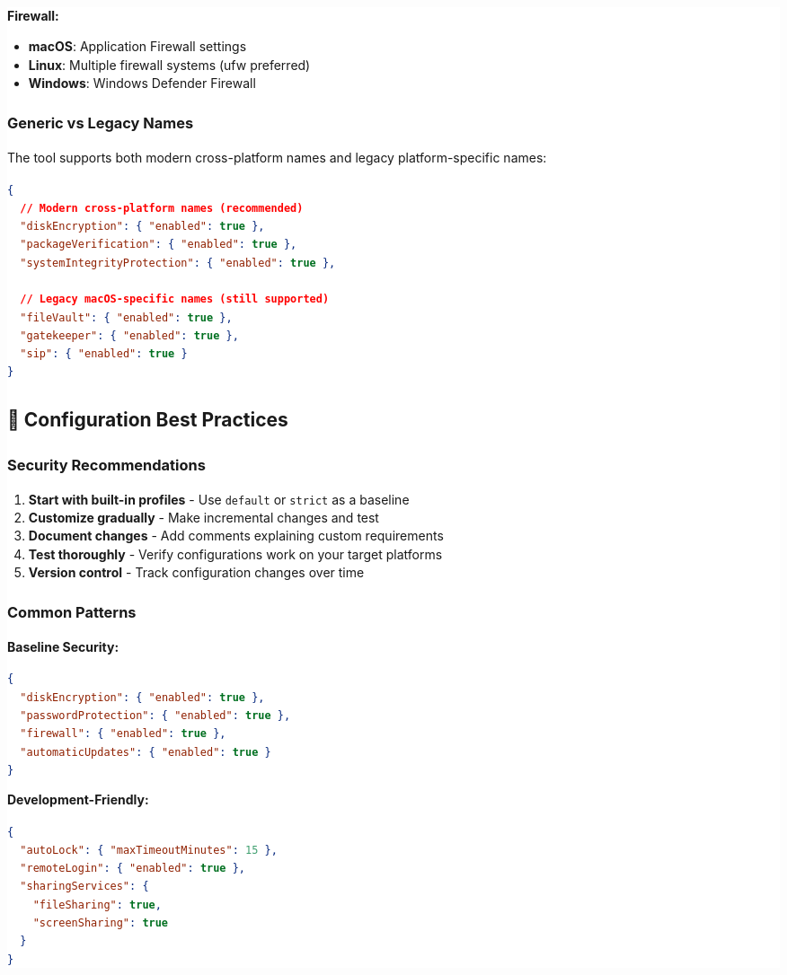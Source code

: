 **Firewall:**
- **macOS**: Application Firewall settings
- **Linux**: Multiple firewall systems (ufw preferred)
- **Windows**: Windows Defender Firewall

### Generic vs Legacy Names

The tool supports both modern cross-platform names and legacy platform-specific names:

```json
{
  // Modern cross-platform names (recommended)
  "diskEncryption": { "enabled": true },
  "packageVerification": { "enabled": true },
  "systemIntegrityProtection": { "enabled": true },

  // Legacy macOS-specific names (still supported)
  "fileVault": { "enabled": true },
  "gatekeeper": { "enabled": true },
  "sip": { "enabled": true }
}
```

## 📝 Configuration Best Practices

### Security Recommendations

1. **Start with built-in profiles** - Use `default` or `strict` as a baseline
2. **Customize gradually** - Make incremental changes and test
3. **Document changes** - Add comments explaining custom requirements
4. **Test thoroughly** - Verify configurations work on your target platforms
5. **Version control** - Track configuration changes over time

### Common Patterns

**Baseline Security:**
```json
{
  "diskEncryption": { "enabled": true },
  "passwordProtection": { "enabled": true },
  "firewall": { "enabled": true },
  "automaticUpdates": { "enabled": true }
}
```

**Development-Friendly:**
```json
{
  "autoLock": { "maxTimeoutMinutes": 15 },
  "remoteLogin": { "enabled": true },
  "sharingServices": {
    "fileSharing": true,
    "screenSharing": true
  }
}
```
